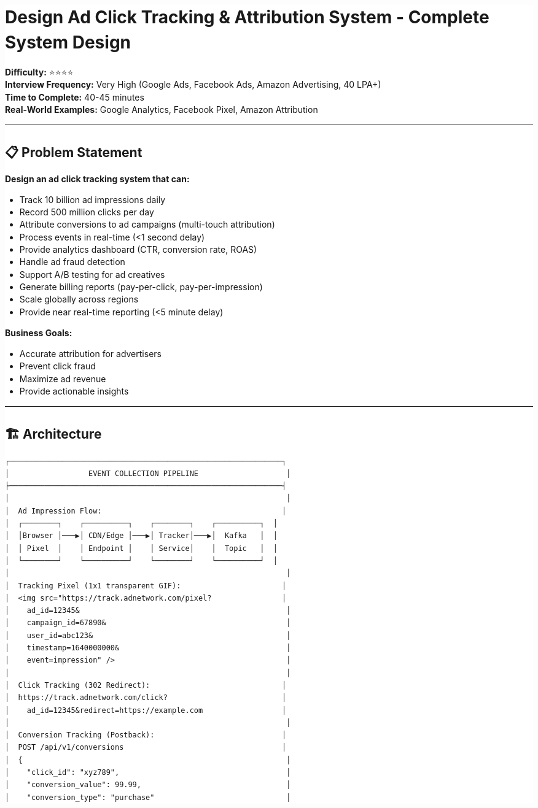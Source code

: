 # Design Ad Click Tracking & Attribution System - Complete System Design

**Difficulty:** ⭐⭐⭐⭐  
**Interview Frequency:** Very High (Google Ads, Facebook Ads, Amazon Advertising, 40 LPA+)  
**Time to Complete:** 40-45 minutes  
**Real-World Examples:** Google Analytics, Facebook Pixel, Amazon Attribution

---

## 📋 Problem Statement

**Design an ad click tracking system that can:**
- Track 10 billion ad impressions daily
- Record 500 million clicks per day
- Attribute conversions to ad campaigns (multi-touch attribution)
- Process events in real-time (<1 second delay)
- Provide analytics dashboard (CTR, conversion rate, ROAS)
- Handle ad fraud detection
- Support A/B testing for ad creatives
- Generate billing reports (pay-per-click, pay-per-impression)
- Scale globally across regions
- Provide near real-time reporting (<5 minute delay)

**Business Goals:**
- Accurate attribution for advertisers
- Prevent click fraud
- Maximize ad revenue
- Provide actionable insights

---

## 🏗️ Architecture

```
┌──────────────────────────────────────────────────────────────┐
│                  EVENT COLLECTION PIPELINE                    │
├──────────────────────────────────────────────────────────────┤
│                                                               │
│  Ad Impression Flow:                                         │
│  ┌────────┐    ┌──────────┐    ┌────────┐    ┌──────────┐  │
│  │Browser │───▶│ CDN/Edge │───▶│ Tracker│───▶│  Kafka   │  │
│  │ Pixel  │    │ Endpoint │    │ Service│    │  Topic   │  │
│  └────────┘    └──────────┘    └────────┘    └──────────┘  │
│                                                               │
│  Tracking Pixel (1x1 transparent GIF):                       │
│  <img src="https://track.adnetwork.com/pixel?                │
│    ad_id=12345&                                               │
│    campaign_id=67890&                                         │
│    user_id=abc123&                                            │
│    timestamp=1640000000&                                      │
│    event=impression" />                                       │
│                                                               │
│  Click Tracking (302 Redirect):                              │
│  https://track.adnetwork.com/click?                          │
│    ad_id=12345&redirect=https://example.com                  │
│                                                               │
│  Conversion Tracking (Postback):                             │
│  POST /api/v1/conversions                                    │
│  {                                                            │
│    "click_id": "xyz789",                                      │
│    "conversion_value": 99.99,                                 │
│    "conversion_type": "purchase"                              │
```